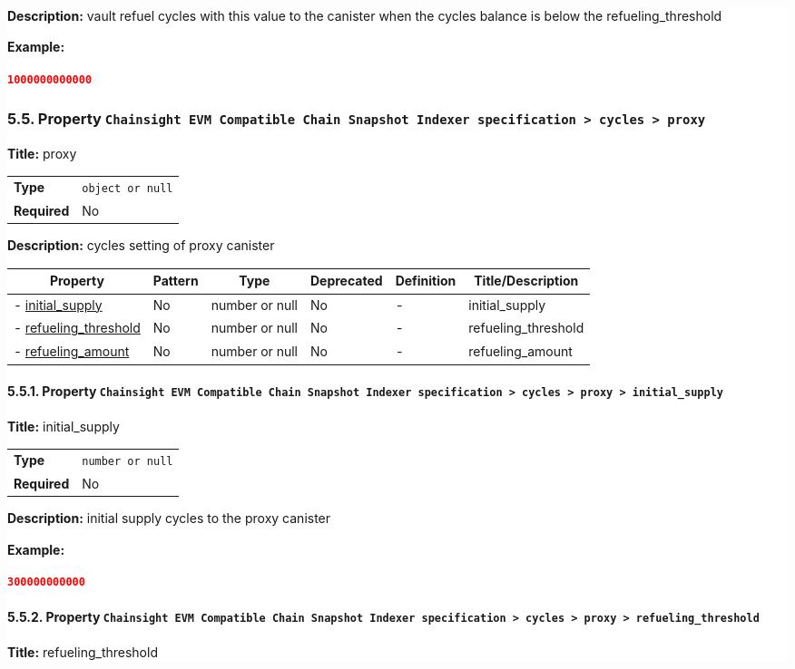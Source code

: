 **Description:** vault refuel cycles with this value to the canister when the cycles balance is below the refueling_threshold

**Example:** 

```json
1000000000000
```

### <a name="cycles_proxy"></a>5.5. Property `Chainsight EVM Compatible Chain Snapshot Indexer specification > cycles > proxy`

**Title:** proxy

|              |                  |
| ------------ | ---------------- |
| **Type**     | `object or null` |
| **Required** | No               |

**Description:** cycles setting of proxy canister

| Property                                                    | Pattern | Type           | Deprecated | Definition | Title/Description   |
| ----------------------------------------------------------- | ------- | -------------- | ---------- | ---------- | ------------------- |
| - [initial_supply](#cycles_proxy_initial_supply )           | No      | number or null | No         | -          | initial_supply      |
| - [refueling_threshold](#cycles_proxy_refueling_threshold ) | No      | number or null | No         | -          | refueling_threshold |
| - [refueling_amount](#cycles_proxy_refueling_amount )       | No      | number or null | No         | -          | refueling_amount    |

#### <a name="cycles_proxy_initial_supply"></a>5.5.1. Property `Chainsight EVM Compatible Chain Snapshot Indexer specification > cycles > proxy > initial_supply`

**Title:** initial_supply

|              |                  |
| ------------ | ---------------- |
| **Type**     | `number or null` |
| **Required** | No               |

**Description:** initial supply cycles to the proxy canister

**Example:** 

```json
300000000000
```

#### <a name="cycles_proxy_refueling_threshold"></a>5.5.2. Property `Chainsight EVM Compatible Chain Snapshot Indexer specification > cycles > proxy > refueling_threshold`

**Title:** refueling_threshold
